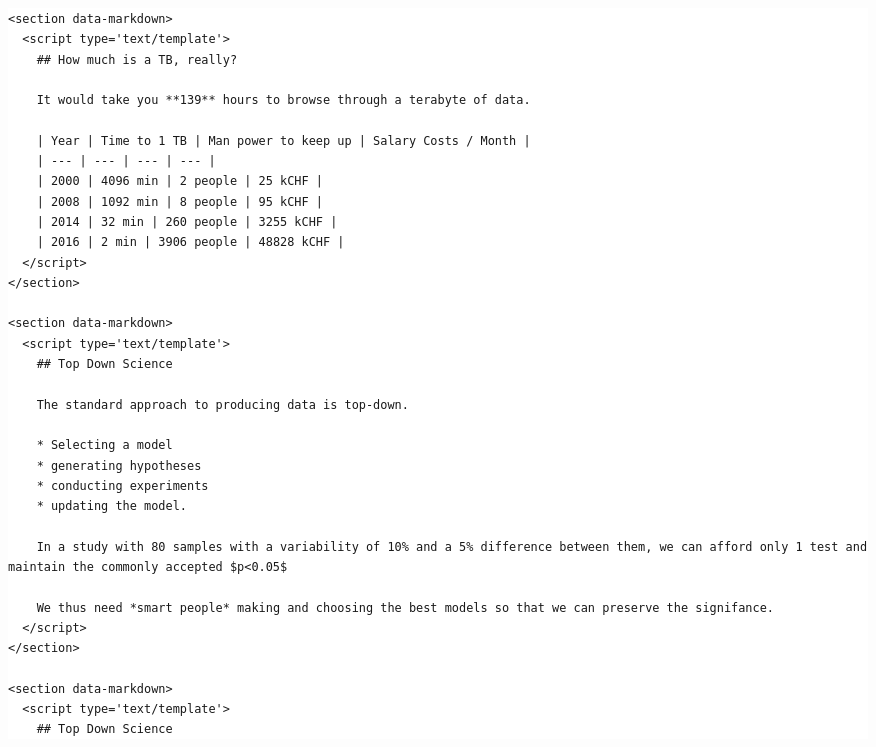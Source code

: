     <section data-markdown>
      <script type='text/template'>
        ## How much is a TB, really?

        It would take you **139** hours to browse through a terabyte of data.

        | Year | Time to 1 TB | Man power to keep up | Salary Costs / Month |
        | --- | --- | --- | --- |
        | 2000 | 4096 min | 2 people | 25 kCHF |
        | 2008 | 1092 min | 8 people | 95 kCHF |
        | 2014 | 32 min | 260 people | 3255 kCHF |
        | 2016 | 2 min | 3906 people | 48828 kCHF |
      </script>
    </section>

    <section data-markdown>
      <script type='text/template'>
        ## Top Down Science

        The standard approach to producing data is top-down.

        * Selecting a model
        * generating hypotheses
        * conducting experiments
        * updating the model.

        In a study with 80 samples with a variability of 10% and a 5% difference between them, we can afford only 1 test and maintain the commonly accepted $p<0.05$

        We thus need *smart people* making and choosing the best models so that we can preserve the signifance.
      </script>
    </section>

    <section data-markdown>
      <script type='text/template'>
        ## Top Down Science
